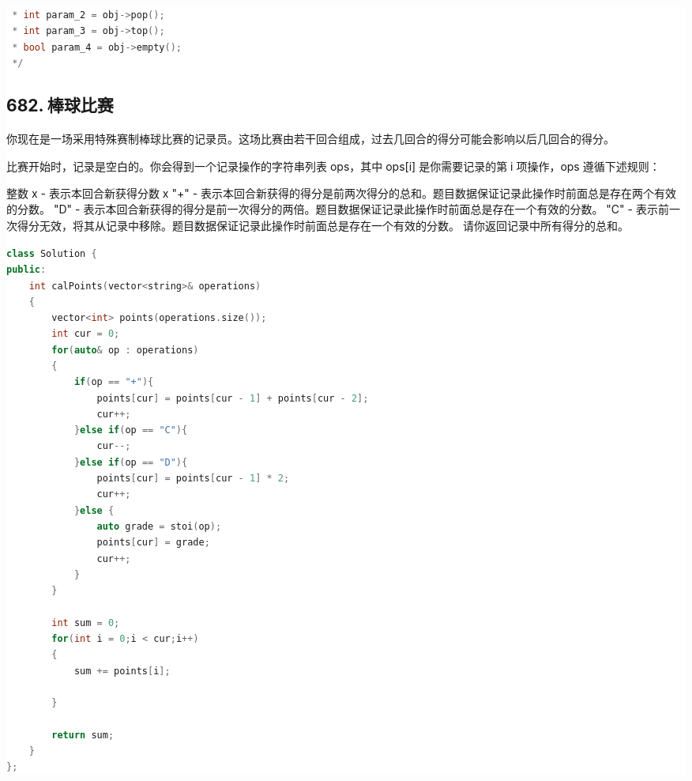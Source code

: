 ```cpp
 * int param_2 = obj->pop();
 * int param_3 = obj->top();
 * bool param_4 = obj->empty();
 */
```

## 682. 棒球比赛

你现在是一场采用特殊赛制棒球比赛的记录员。这场比赛由若干回合组成，过去几回合的得分可能会影响以后几回合的得分。

比赛开始时，记录是空白的。你会得到一个记录操作的字符串列表 ops，其中 ops[i] 是你需要记录的第 i 项操作，ops 遵循下述规则：

整数 x - 表示本回合新获得分数 x
"+" - 表示本回合新获得的得分是前两次得分的总和。题目数据保证记录此操作时前面总是存在两个有效的分数。
"D" - 表示本回合新获得的得分是前一次得分的两倍。题目数据保证记录此操作时前面总是存在一个有效的分数。
"C" - 表示前一次得分无效，将其从记录中移除。题目数据保证记录此操作时前面总是存在一个有效的分数。
请你返回记录中所有得分的总和。


```cpp
class Solution {
public:
    int calPoints(vector<string>& operations) 
    {
        vector<int> points(operations.size());
        int cur = 0;
        for(auto& op : operations)
        {
            if(op == "+"){
                points[cur] = points[cur - 1] + points[cur - 2];
                cur++;
            }else if(op == "C"){
                cur--;
            }else if(op == "D"){
                points[cur] = points[cur - 1] * 2;
                cur++;
            }else {
                auto grade = stoi(op);
                points[cur] = grade;
                cur++;
            }
        } 

        int sum = 0;
        for(int i = 0;i < cur;i++) 
        {
            sum += points[i];
            
        }
      
        return sum;   
    }
};
```
